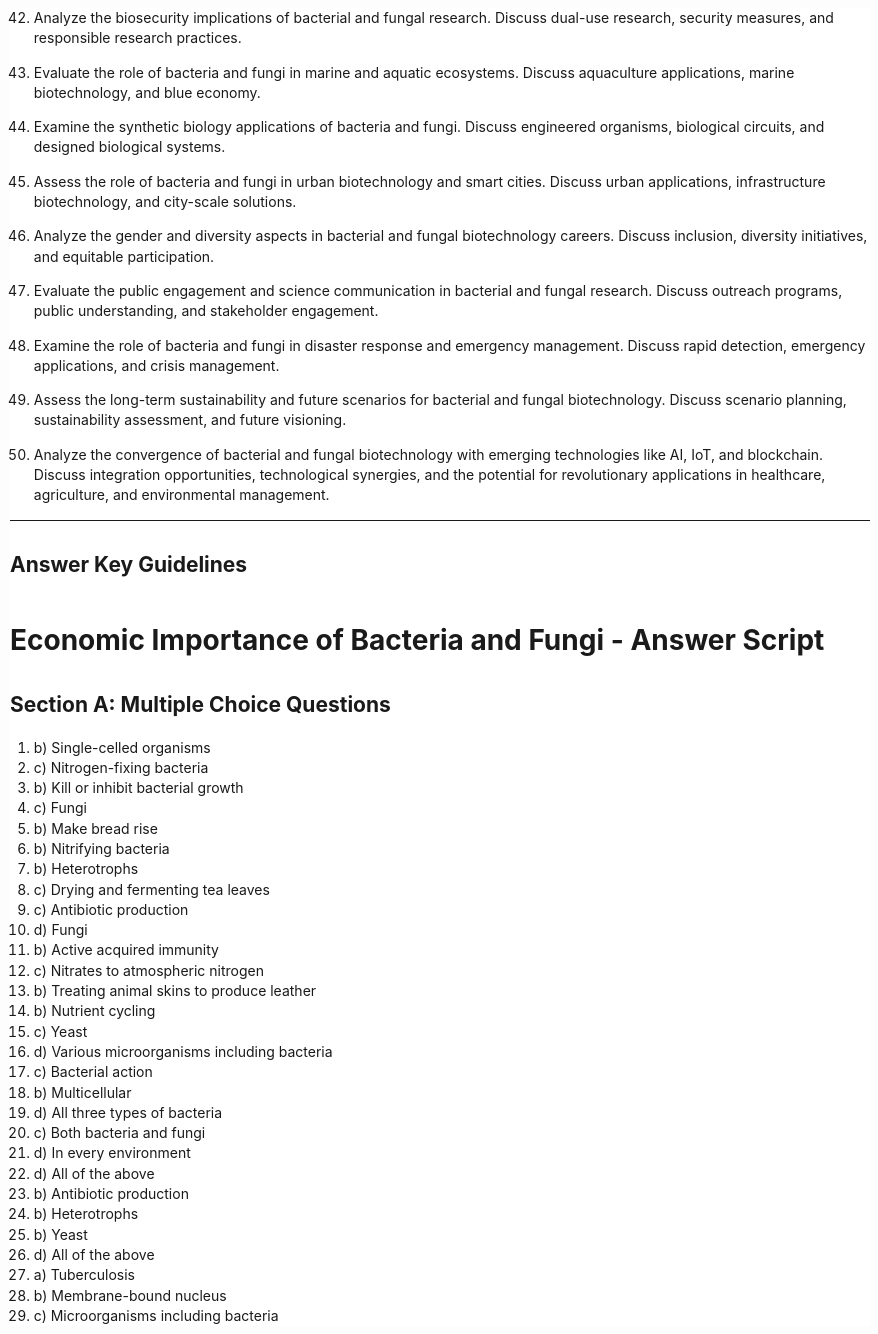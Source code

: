 42. Analyze the biosecurity implications of bacterial and fungal research. Discuss dual-use research, security measures, and responsible research practices.

43. Evaluate the role of bacteria and fungi in marine and aquatic ecosystems. Discuss aquaculture applications, marine biotechnology, and blue economy.

44. Examine the synthetic biology applications of bacteria and fungi. Discuss engineered organisms, biological circuits, and designed biological systems.

45. Assess the role of bacteria and fungi in urban biotechnology and smart cities. Discuss urban applications, infrastructure biotechnology, and city-scale solutions.

46. Analyze the gender and diversity aspects in bacterial and fungal biotechnology careers. Discuss inclusion, diversity initiatives, and equitable participation.

47. Evaluate the public engagement and science communication in bacterial and fungal research. Discuss outreach programs, public understanding, and stakeholder engagement.

48. Examine the role of bacteria and fungi in disaster response and emergency management. Discuss rapid detection, emergency applications, and crisis management.

49. Assess the long-term sustainability and future scenarios for bacterial and fungal biotechnology. Discuss scenario planning, sustainability assessment, and future visioning.

50. Analyze the convergence of bacterial and fungal biotechnology with emerging technologies like AI, IoT, and blockchain. Discuss integration opportunities, technological synergies, and the potential for revolutionary applications in healthcare, agriculture, and environmental management.

---

## Answer Key Guidelines

# Economic Importance of Bacteria and Fungi - Answer Script

## Section A: Multiple Choice Questions

1.  b) Single-celled organisms
2.  c) Nitrogen-fixing bacteria
3.  b) Kill or inhibit bacterial growth
4.  c) Fungi
5.  b) Make bread rise
6.  b) Nitrifying bacteria
7.  b) Heterotrophs
8.  c) Drying and fermenting tea leaves
9.  c) Antibiotic production
10. d) Fungi
11. b) Active acquired immunity
12. c) Nitrates to atmospheric nitrogen
13. b) Treating animal skins to produce leather
14. b) Nutrient cycling
15. c) Yeast
16. d) Various microorganisms including bacteria
17. c) Bacterial action
18. b) Multicellular
19. d) All three types of bacteria
20. c) Both bacteria and fungi
21. d) In every environment
22. d) All of the above
23. b) Antibiotic production
24. b) Heterotrophs
25. b) Yeast
26. d) All of the above
27. a) Tuberculosis
28. b) Membrane-bound nucleus
29. c) Microorganisms including bacteria